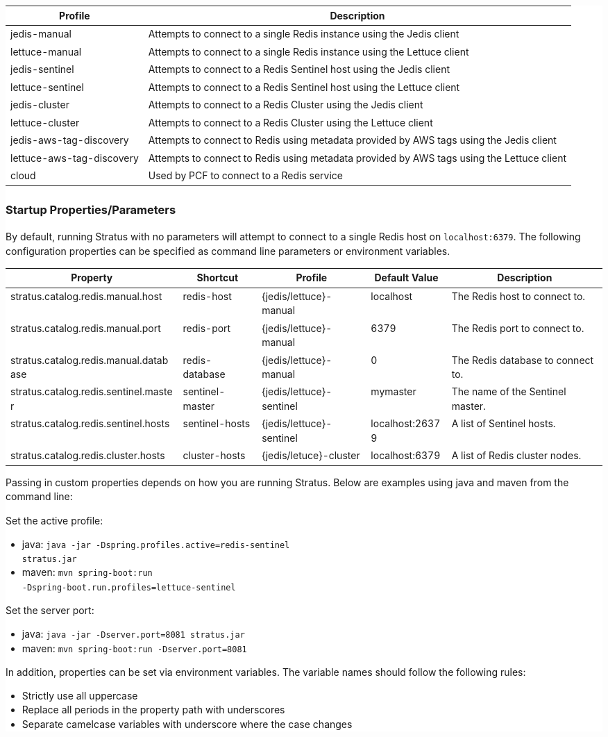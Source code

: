 | Profile | Description |
|---------|-------------|
| jedis-manual | Attempts to connect to a single Redis instance using the Jedis client |
| lettuce-manual | Attempts to connect to a single Redis instance using the Lettuce client |
| jedis-sentinel | Attempts to connect to a Redis Sentinel host using the Jedis client |
| lettuce-sentinel | Attempts to connect to a Redis Sentinel host using the Lettuce client |
| jedis-cluster | Attempts to connect to a Redis Cluster using the Jedis client |
| lettuce-cluster | Attempts to connect to a Redis Cluster using the Lettuce client |
| jedis-aws-tag-discovery | Attempts to connect to Redis using metadata provided by AWS tags using the Jedis client |
| lettuce-aws-tag-discovery | Attempts to connect to Redis using metadata provided by AWS tags using the Lettuce client |
| cloud | Used by PCF to connect to a Redis service |

### Startup Properties/Parameters

By default, running Stratus with no parameters will attempt to connect to a single Redis host on 
<code>localhost:6379</code>.  The following configuration properties can be specified as command line parameters or 
environment variables.

| Property | Shortcut | Profile | Default Value | Description |
|----------|----------|---------|---------------|-------------|
| stratus.catalog.redis.manual.host | redis-host | {jedis/lettuce}-manual | localhost| The Redis host to connect to. |
| stratus.catalog.redis.manual.port | redis-port | {jedis/lettuce}-manual | 6379 | The Redis port to connect to. |
| stratus.catalog.redis.manual.database | redis-database | {jedis/lettuce}-manual | 0 | The Redis database to connect to. |
| stratus.catalog.redis.sentinel.master | sentinel-master | {jedis/lettuce}-sentinel | mymaster | The name of the Sentinel master. |
| stratus.catalog.redis.sentinel.hosts | sentinel-hosts | {jedis/lettuce}-sentinel | localhost:26379 | A list of Sentinel hosts. |
| stratus.catalog.redis.cluster.hosts | cluster-hosts | {jedis/letuce}-cluster | localhost:6379 | A list of Redis cluster nodes. |

Passing in custom properties depends on how you are running Stratus.  Below are examples using java and maven from the 
command line:

Set the active profile:
 * java: <code>java -jar -Dspring.profiles.active=redis-sentinel stratus.jar</code>
 * maven: <code>mvn spring-boot:run -Dspring-boot.run.profiles=lettuce-sentinel</code>
 
Set the server port:
 * java: <code>java -jar -Dserver.port=8081 stratus.jar</code>
 * maven: <code>mvn spring-boot:run -Dserver.port=8081</code>
 
In addition, properties can be set via environment variables.  The variable names should follow the following rules:
 * Strictly use all uppercase
 * Replace all periods in the property path with underscores
 * Separate camelcase variables with underscore where the case changes
 